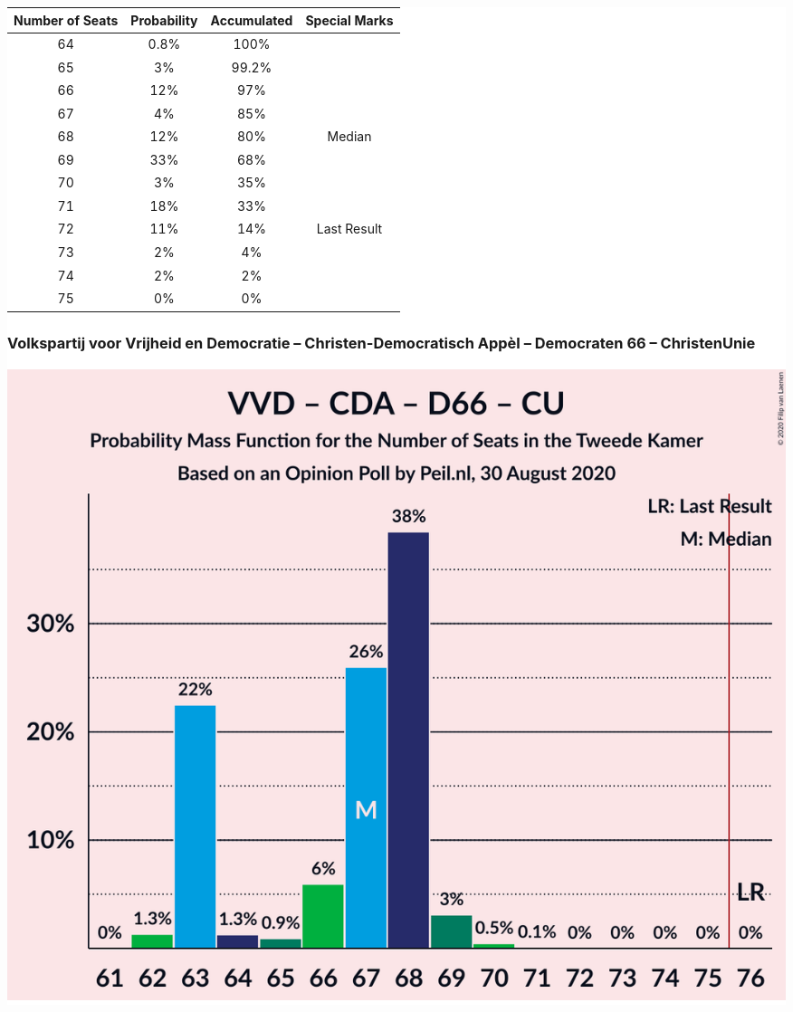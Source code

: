 
| Number of Seats | Probability | Accumulated | Special Marks |
|:---------------:|:-----------:|:-----------:|:-------------:|
| 64 | 0.8% | 100% |  |
| 65 | 3% | 99.2% |  |
| 66 | 12% | 97% |  |
| 67 | 4% | 85% |  |
| 68 | 12% | 80% | Median |
| 69 | 33% | 68% |  |
| 70 | 3% | 35% |  |
| 71 | 18% | 33% |  |
| 72 | 11% | 14% | Last Result |
| 73 | 2% | 4% |  |
| 74 | 2% | 2% |  |
| 75 | 0% | 0% |  |

### Volkspartij voor Vrijheid en Democratie – Christen-Democratisch Appèl – Democraten 66 – ChristenUnie

![Graph with seats probability mass function not yet produced](2020-08-30-Peilnl-coalitions-seats-pmf-vvd–cda–d66–cu.png "Seats Probability Mass Function")
